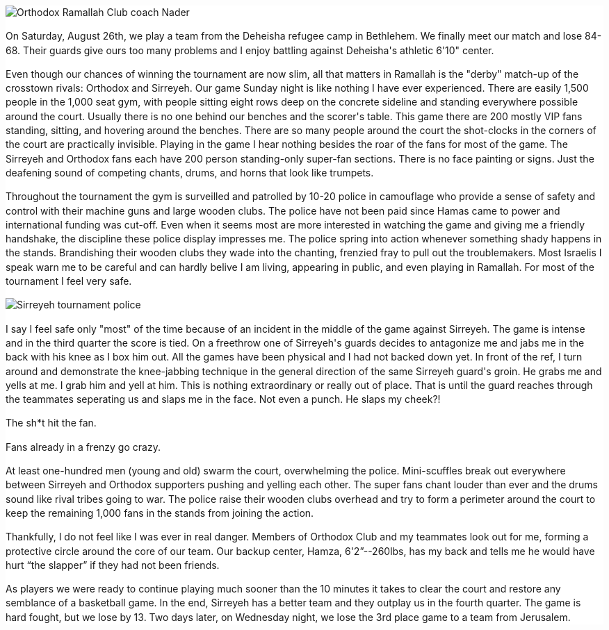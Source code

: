 ![Orthodox Ramallah Club coach Nader](/img/posts/orc-nader.jpg)

On Saturday, August 26th, we play a team from the Deheisha refugee camp in Bethlehem. We finally meet our match and lose 84-68. Their guards give ours too many problems and I enjoy battling against Deheisha's athletic 6'10" center.

Even though our chances of winning the tournament are now slim, all that matters in Ramallah is the "derby" match-up of the crosstown rivals: Orthodox and Sirreyeh. Our game Sunday night is like nothing I have ever experienced. There are easily 1,500 people in the 1,000 seat gym, with people sitting eight rows deep on the concrete sideline and standing everywhere possible around the court. Usually there is no one behind our benches and the scorer's table. This game there are 200 mostly VIP fans standing, sitting, and hovering around the benches. There are so many people around the court the shot-clocks in the corners of the court are practically invisible. Playing in the game I hear nothing besides the roar of the fans for most of the game. The Sirreyeh and Orthodox fans each have 200 person standing-only super-fan sections. There is no face painting or signs. Just the deafening sound of competing chants, drums, and horns that look like trumpets.

Throughout the tournament the gym is surveilled and patrolled by 10-20 police in camouflage who provide a sense of safety and control with their machine guns and large wooden clubs. The police have not been paid since Hamas came to power and international funding was cut-off. Even when it seems most are more interested in watching the game and giving me a friendly handshake, the discipline these police display impresses me. The police spring into action whenever something shady happens in the stands. Brandishing their wooden clubs they wade into the chanting, frenzied fray to pull out the troublemakers. Most Israelis I speak warn me to be careful and can hardly belive I am living, appearing in public, and even playing in Ramallah. For most of the tournament I feel very safe.

![Sirreyeh tournament police](/img/posts/orc-police.jpg)

I say I feel safe only "most" of the time because of an incident in the middle of the game against Sirreyeh. The game is intense and in the third quarter the score is tied. On a freethrow one of Sirreyeh's guards decides to antagonize me and jabs me in the back with his knee as I box him out. All the games have been physical and I had not backed down yet. In front of the ref, I turn around and demonstrate the knee-jabbing technique in the general direction of the same Sirreyeh guard's groin. He grabs me and yells at me. I grab him and yell at him. This is nothing extraordinary or really out of place. That is until the guard reaches through the teammates seperating us and slaps me in the face. Not even a punch. He slaps my cheek?!

The sh\*t hit the fan.

Fans already in a frenzy go crazy.

At least one-hundred men (young and old) swarm the court, overwhelming the police. Mini-scuffles break out everywhere between Sirreyeh and Orthodox supporters pushing and yelling each other. The super fans chant louder than ever and the drums sound like rival tribes going to war. The police raise their wooden clubs overhead and try to form a perimeter around the court to keep the remaining 1,000 fans in the stands from joining the action.

Thankfully, I do not feel like I was ever in real danger. Members of Orthodox Club and my teammates look out for me, forming a protective circle around the core of our team. Our backup center, Hamza, 6'2”--260lbs, has my back and tells me he would have hurt “the slapper” if they had not been friends.

As players we were ready to continue playing much sooner than the 10 minutes it takes to clear the court and restore any semblance of a basketball game. In the end, Sirreyeh has a better team and they outplay us in the fourth quarter. The game is hard fought, but we lose by 13. Two days later, on Wednesday night, we lose the 3rd place game to a team from Jerusalem.
